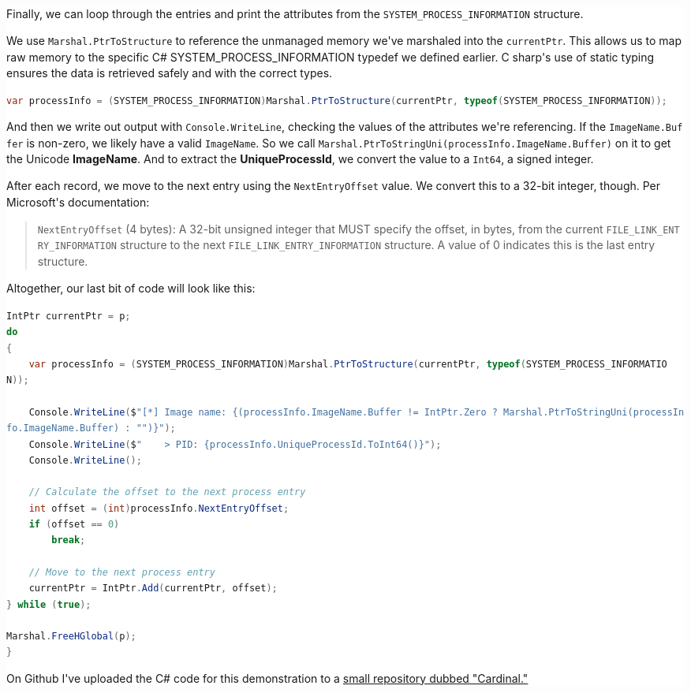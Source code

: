 Finally, we can loop through the entries and print the attributes from the `SYSTEM_PROCESS_INFORMATION` structure.

We use `Marshal.PtrToStructure` to reference the unmanaged memory we've marshaled into the `currentPtr`. This allows us to map raw memory to the specific C# SYSTEM_PROCESS_INFORMATION typedef we defined earlier. C sharp's use of static typing ensures the data is retrieved safely and with the correct types.


```csharp
var processInfo = (SYSTEM_PROCESS_INFORMATION)Marshal.PtrToStructure(currentPtr, typeof(SYSTEM_PROCESS_INFORMATION));
```

And then we write out output with `Console.WriteLine`, checking the values of the attributes we're referencing. If the `ImageName.Buffer` is non-zero, we likely have a valid `ImageName`. So we call `Marshal.PtrToStringUni(processInfo.ImageName.Buffer)` on it to get the Unicode **ImageName**. And to extract the **UniqueProcessId**, we convert the value to a `Int64`, a signed integer.

After each record, we move to the next entry using the `NextEntryOffset` value. We convert this to a 32-bit integer, though. Per Microsoft's documentation:

> `NextEntryOffset` (4 bytes): A 32-bit unsigned integer that MUST specify the offset, in bytes, from the current `FILE_LINK_ENTRY_INFORMATION` structure to the next `FILE_LINK_ENTRY_INFORMATION` structure. A value of 0 indicates this is the last entry structure.

Altogether, our last bit of code will look like this:

```csharp
IntPtr currentPtr = p;
do
{
    var processInfo = (SYSTEM_PROCESS_INFORMATION)Marshal.PtrToStructure(currentPtr, typeof(SYSTEM_PROCESS_INFORMATION));

    Console.WriteLine($"[*] Image name: {(processInfo.ImageName.Buffer != IntPtr.Zero ? Marshal.PtrToStringUni(processInfo.ImageName.Buffer) : "")}");
    Console.WriteLine($"    > PID: {processInfo.UniqueProcessId.ToInt64()}");
    Console.WriteLine();

    // Calculate the offset to the next process entry
    int offset = (int)processInfo.NextEntryOffset;
    if (offset == 0)
        break;

    // Move to the next process entry
    currentPtr = IntPtr.Add(currentPtr, offset);
} while (true);

Marshal.FreeHGlobal(p);
}
```

On Github I've uploaded the C# code for this demonstration to a [small repository dubbed "Cardinal."](https://github.com/hexagr/Cardinal)
